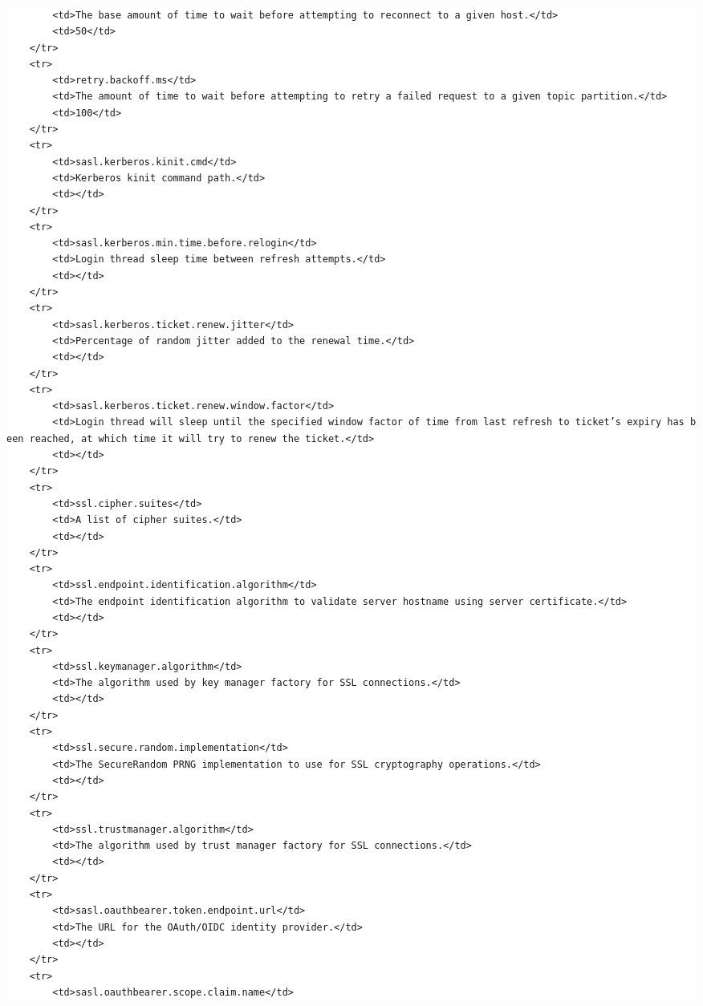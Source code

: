             <td>The base amount of time to wait before attempting to reconnect to a given host.</td>
            <td>50</td>
        </tr>
        <tr>
            <td>retry.backoff.ms</td>
            <td>The amount of time to wait before attempting to retry a failed request to a given topic partition.</td>
            <td>100</td>
        </tr>
        <tr>
            <td>sasl.kerberos.kinit.cmd</td>
            <td>Kerberos kinit command path.</td>
            <td></td>
        </tr>
        <tr>
            <td>sasl.kerberos.min.time.before.relogin</td>
            <td>Login thread sleep time between refresh attempts.</td>
            <td></td>
        </tr>
        <tr>
            <td>sasl.kerberos.ticket.renew.jitter</td>
            <td>Percentage of random jitter added to the renewal time.</td>
            <td></td>
        </tr>
        <tr>
            <td>sasl.kerberos.ticket.renew.window.factor</td>
            <td>Login thread will sleep until the specified window factor of time from last refresh to ticket’s expiry has been reached, at which time it will try to renew the ticket.</td>
            <td></td>
        </tr>
        <tr>
            <td>ssl.cipher.suites</td>
            <td>A list of cipher suites.</td>
            <td></td>
        </tr>
        <tr>
            <td>ssl.endpoint.identification.algorithm</td>
            <td>The endpoint identification algorithm to validate server hostname using server certificate.</td>
            <td></td>
        </tr>
        <tr>
            <td>ssl.keymanager.algorithm</td>
            <td>The algorithm used by key manager factory for SSL connections.</td>
            <td></td>
        </tr>
        <tr>
            <td>ssl.secure.random.implementation</td>
            <td>The SecureRandom PRNG implementation to use for SSL cryptography operations.</td>
            <td></td>
        </tr>
        <tr>
            <td>ssl.trustmanager.algorithm</td>
            <td>The algorithm used by trust manager factory for SSL connections.</td>
            <td></td>
        </tr>
        <tr>
            <td>sasl.oauthbearer.token.endpoint.url</td>
            <td>The URL for the OAuth/OIDC identity provider.</td>
            <td></td>
        </tr>
        <tr>
            <td>sasl.oauthbearer.scope.claim.name</td>